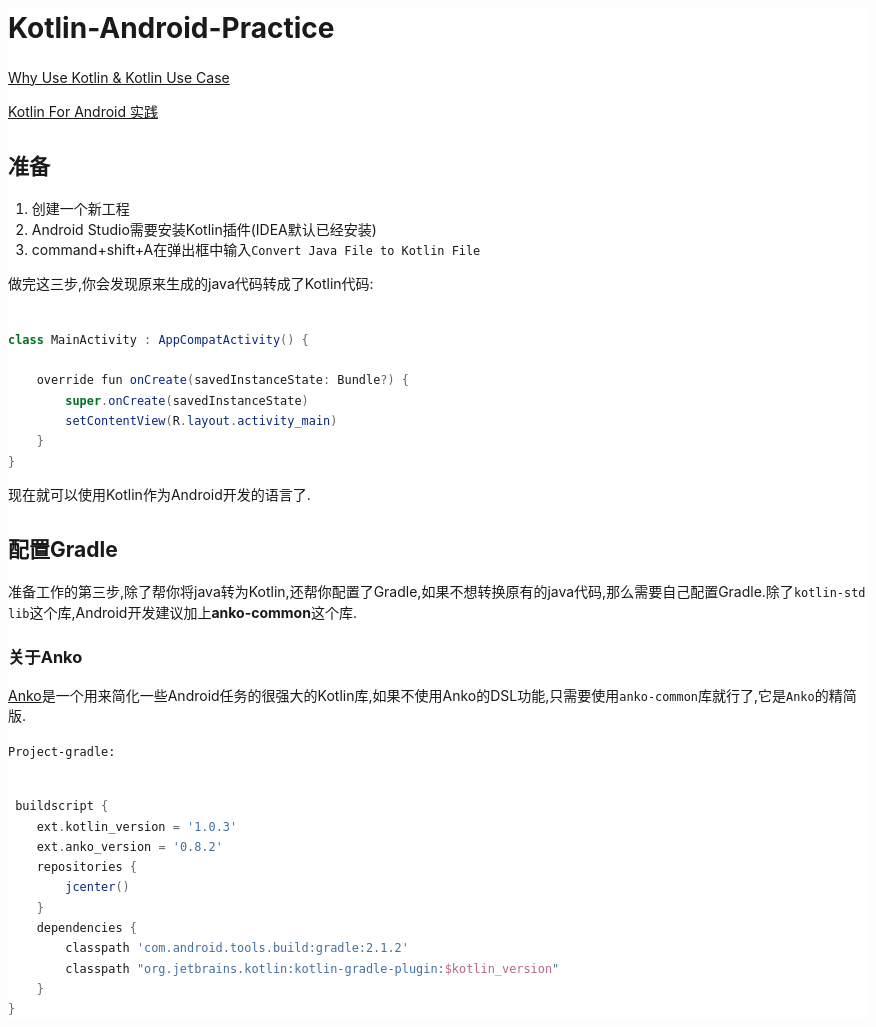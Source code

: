 # Kotlin-Android-Practice

[Why Use Kotlin & Kotlin Use Case](http://mio4kon.com/2016/08/30/Why%20use%20Kotlin%20&%20Kotlin%20Use%20Case%20%20/) 

[Kotlin For Android 实践](http://mio4kon.com/2016/08/17/Kotlin%20for%20Android%E5%AE%9E%E8%B7%B5/) 

## 准备

1. 创建一个新工程
2. Android Studio需要安装Kotlin插件(IDEA默认已经安装)
3. command+shift+A在弹出框中输入`Convert Java File to Kotlin File`

做完这三步,你会发现原来生成的java代码转成了Kotlin代码:

```java

class MainActivity : AppCompatActivity() {

    override fun onCreate(savedInstanceState: Bundle?) {
        super.onCreate(savedInstanceState)
        setContentView(R.layout.activity_main)
    }
}
```

现在就可以使用Kotlin作为Android开发的语言了.

## 配置Gradle

准备工作的第三步,除了帮你将java转为Kotlin,还帮你配置了Gradle,如果不想转换原有的java代码,那么需要自己配置Gradle.除了`kotlin-stdlib`这个库,Android开发建议加上**anko-common**这个库.
 
 
 
### 关于Anko 

[Anko](https://github.com/Kotlin/anko)是一个用来简化一些Android任务的很强大的Kotlin库,如果不使用Anko的DSL功能,只需要使用`anko-common`库就行了,它是`Anko`的精简版.
 
 `Project-gradle:`

```groovy

 buildscript {
    ext.kotlin_version = '1.0.3'
    ext.anko_version = '0.8.2'
    repositories {
        jcenter()
    }
    dependencies {
        classpath 'com.android.tools.build:gradle:2.1.2'
        classpath "org.jetbrains.kotlin:kotlin-gradle-plugin:$kotlin_version"
    }
}
```

